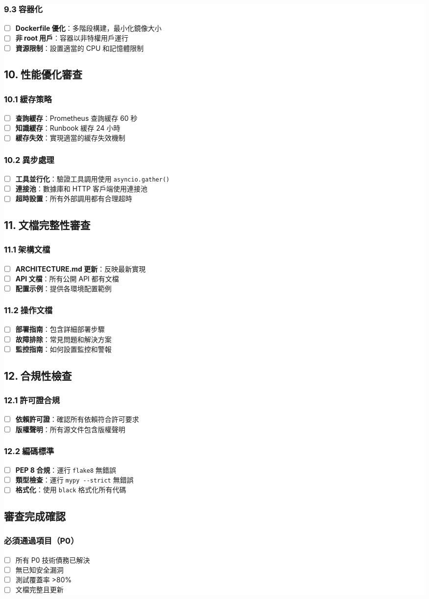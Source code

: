 ### 9.3 容器化
- [ ] **Dockerfile 優化**：多階段構建，最小化鏡像大小
- [ ] **非 root 用戶**：容器以非特權用戶運行
- [ ] **資源限制**：設置適當的 CPU 和記憶體限制

## 10. 性能優化審查

### 10.1 緩存策略
- [ ] **查詢緩存**：Prometheus 查詢緩存 60 秒
- [ ] **知識緩存**：Runbook 緩存 24 小時
- [ ] **緩存失效**：實現適當的緩存失效機制

### 10.2 異步處理
- [ ] **工具並行化**：驗證工具調用使用 `asyncio.gather()`
- [ ] **連接池**：數據庫和 HTTP 客戶端使用連接池
- [ ] **超時設置**：所有外部調用都有合理超時

## 11. 文檔完整性審查

### 11.1 架構文檔
- [ ] **ARCHITECTURE.md 更新**：反映最新實現
- [ ] **API 文檔**：所有公開 API 都有文檔
- [ ] **配置示例**：提供各環境配置範例

### 11.2 操作文檔
- [ ] **部署指南**：包含詳細部署步驟
- [ ] **故障排除**：常見問題和解決方案
- [ ] **監控指南**：如何設置監控和警報

## 12. 合規性檢查

### 12.1 許可證合規
- [ ] **依賴許可證**：確認所有依賴符合許可要求
- [ ] **版權聲明**：所有源文件包含版權聲明

### 12.2 編碼標準
- [ ] **PEP 8 合規**：運行 `flake8` 無錯誤
- [ ] **類型檢查**：運行 `mypy --strict` 無錯誤
- [ ] **格式化**：使用 `black` 格式化所有代碼

## 審查完成確認

### 必須通過項目（P0）
- [ ] 所有 P0 技術債務已解決
- [ ] 無已知安全漏洞
- [ ] 測試覆蓋率 >80%
- [ ] 文檔完整且更新
